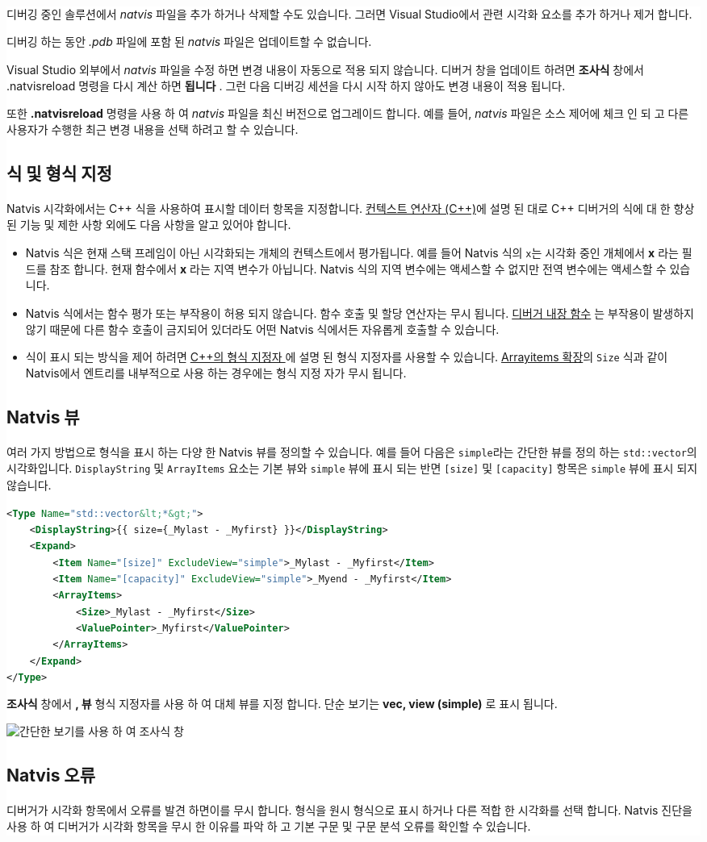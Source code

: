 디버깅 중인 솔루션에서 *natvis* 파일을 추가 하거나 삭제할 수도 있습니다. 그러면 Visual Studio에서 관련 시각화 요소를 추가 하거나 제거 합니다.

디버깅 하는 동안 *.pdb* 파일에 포함 된 *natvis* 파일은 업데이트할 수 없습니다.

Visual Studio 외부에서 *natvis* 파일을 수정 하면 변경 내용이 자동으로 적용 되지 않습니다. 디버거 창을 업데이트 하려면 **조사식** 창에서 .natvisreload 명령을 다시 계산 하면 **됩니다** . 그런 다음 디버깅 세션을 다시 시작 하지 않아도 변경 내용이 적용 됩니다.

또한 **.natvisreload** 명령을 사용 하 여 *natvis* 파일을 최신 버전으로 업그레이드 합니다. 예를 들어, *natvis* 파일은 소스 제어에 체크 인 되 고 다른 사용자가 수행한 최근 변경 내용을 선택 하려고 할 수 있습니다.

## <a name="BKMK_Expressions_and_formatting"></a> 식 및 형식 지정
Natvis 시각화에서는 C++ 식을 사용하여 표시할 데이터 항목을 지정합니다. [컨텍스트 연산자 (C++)](../debugger/context-operator-cpp.md)에 설명 된 대로 C++ 디버거의 식에 대 한 향상 된 기능 및 제한 사항 외에도 다음 사항을 알고 있어야 합니다.

- Natvis 식은 현재 스택 프레임이 아닌 시각화되는 개체의 컨텍스트에서 평가됩니다. 예를 들어 Natvis 식의 `x`는 시각화 중인 개체에서 **x** 라는 필드를 참조 합니다. 현재 함수에서 **x** 라는 지역 변수가 아닙니다. Natvis 식의 지역 변수에는 액세스할 수 없지만 전역 변수에는 액세스할 수 있습니다.

- Natvis 식에서는 함수 평가 또는 부작용이 허용 되지 않습니다. 함수 호출 및 할당 연산자는 무시 됩니다. [디버거 내장 함수](../debugger/expressions-in-the-debugger.md#BKMK_Using_debugger_intrinisic_functions_to_maintain_state) 는 부작용이 발생하지 않기 때문에 다른 함수 호출이 금지되어 있더라도 어떤 Natvis 식에서든 자유롭게 호출할 수 있습니다.

- 식이 표시 되는 방식을 제어 하려면 [ C++의 형식 지정자 ](format-specifiers-in-cpp.md#BKMK_Visual_Studio_2012_format_specifiers)에 설명 된 형식 지정자를 사용할 수 있습니다. [Arrayitems 확장](../debugger/create-custom-views-of-native-objects.md#BKMK_ArrayItems_expansion)의 `Size` 식과 같이 Natvis에서 엔트리를 내부적으로 사용 하는 경우에는 형식 지정 자가 무시 됩니다.

## <a name="natvis-views"></a>Natvis 뷰

여러 가지 방법으로 형식을 표시 하는 다양 한 Natvis 뷰를 정의할 수 있습니다. 예를 들어 다음은 `simple`라는 간단한 뷰를 정의 하는 `std::vector`의 시각화입니다. `DisplayString` 및 `ArrayItems` 요소는 기본 뷰와 `simple` 뷰에 표시 되는 반면 `[size]` 및 `[capacity]` 항목은 `simple` 뷰에 표시 되지 않습니다.

```xml
<Type Name="std::vector&lt;*&gt;">
    <DisplayString>{{ size={_Mylast - _Myfirst} }}</DisplayString>
    <Expand>
        <Item Name="[size]" ExcludeView="simple">_Mylast - _Myfirst</Item>
        <Item Name="[capacity]" ExcludeView="simple">_Myend - _Myfirst</Item>
        <ArrayItems>
            <Size>_Mylast - _Myfirst</Size>
            <ValuePointer>_Myfirst</ValuePointer>
        </ArrayItems>
    </Expand>
</Type>
```

**조사식** 창에서 **, 뷰** 형식 지정자를 사용 하 여 대체 뷰를 지정 합니다. 단순 보기는 **vec, view (simple)** 로 표시 됩니다.

![간단한 보기를 사용 하 여 조사식 창](../debugger/media/watch-simpleview.png "단순 보기의 조사식 창")

## <a name="BKMK_Diagnosing_Natvis_errors"></a>Natvis 오류

디버거가 시각화 항목에서 오류를 발견 하면이를 무시 합니다. 형식을 원시 형식으로 표시 하거나 다른 적합 한 시각화를 선택 합니다. Natvis 진단을 사용 하 여 디버거가 시각화 항목을 무시 한 이유를 파악 하 고 기본 구문 및 구문 분석 오류를 확인할 수 있습니다.
